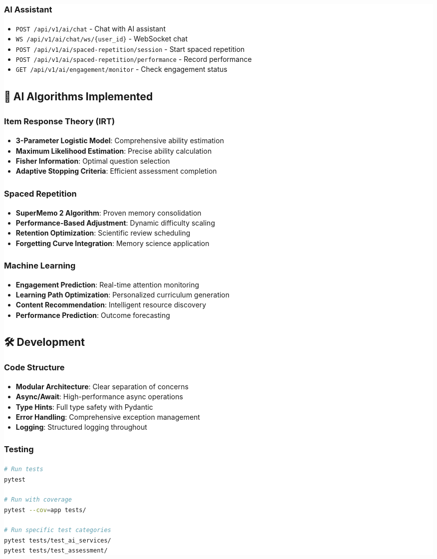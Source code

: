 ### AI Assistant
- `POST /api/v1/ai/chat` - Chat with AI assistant
- `WS /api/v1/ai/chat/ws/{user_id}` - WebSocket chat
- `POST /api/v1/ai/spaced-repetition/session` - Start spaced repetition
- `POST /api/v1/ai/spaced-repetition/performance` - Record performance
- `GET /api/v1/ai/engagement/monitor` - Check engagement status

## 🔬 AI Algorithms Implemented

### Item Response Theory (IRT)
- **3-Parameter Logistic Model**: Comprehensive ability estimation
- **Maximum Likelihood Estimation**: Precise ability calculation
- **Fisher Information**: Optimal question selection
- **Adaptive Stopping Criteria**: Efficient assessment completion

### Spaced Repetition
- **SuperMemo 2 Algorithm**: Proven memory consolidation
- **Performance-Based Adjustment**: Dynamic difficulty scaling
- **Retention Optimization**: Scientific review scheduling
- **Forgetting Curve Integration**: Memory science application

### Machine Learning
- **Engagement Prediction**: Real-time attention monitoring
- **Learning Path Optimization**: Personalized curriculum generation
- **Content Recommendation**: Intelligent resource discovery
- **Performance Prediction**: Outcome forecasting

## 🛠️ Development

### Code Structure
- **Modular Architecture**: Clear separation of concerns
- **Async/Await**: High-performance async operations
- **Type Hints**: Full type safety with Pydantic
- **Error Handling**: Comprehensive exception management
- **Logging**: Structured logging throughout

### Testing
```bash
# Run tests
pytest

# Run with coverage
pytest --cov=app tests/

# Run specific test categories
pytest tests/test_ai_services/
pytest tests/test_assessment/
```
